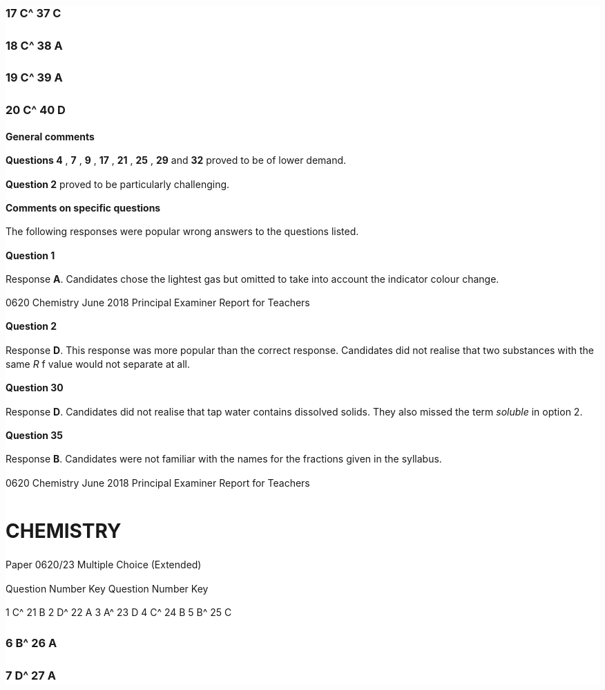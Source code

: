 ### 17 C^ 37 C 

### 18 C^ 38 A 

### 19 C^ 39 A 

### 20 C^ 40 D 

**General comments** 

**Questions 4** , **7** , **9** , **17** , **21** , **25** , **29** and **32** proved to be of lower demand. 

**Question 2** proved to be particularly challenging. 

**Comments on specific questions** 

The following responses were popular wrong answers to the questions listed. 

**Question 1** 

Response **A**. Candidates chose the lightest gas but omitted to take into account the indicator colour change. 


 0620 Chemistry June 2018 Principal Examiner Report for Teachers 

**Question 2** 

Response **D**. This response was more popular than the correct response. Candidates did not realise that two substances with the same _R_ f value would not separate at all. 

**Question 30** 

Response **D**. Candidates did not realise that tap water contains dissolved solids. They also missed the term _soluble_ in option 2. 

**Question 35** 

Response **B**. Candidates were not familiar with the names for the fractions given in the syllabus. 


 0620 Chemistry June 2018 Principal Examiner Report for Teachers 

# CHEMISTRY 

 Paper 0620/23 Multiple Choice (Extended) 

 Question Number Key Question Number Key 

 1 C^ 21 B 2 D^ 22 A 3 A^ 23 D 4 C^ 24 B 5 B^ 25 C 

### 6 B^ 26 A 

### 7 D^ 27 A 
